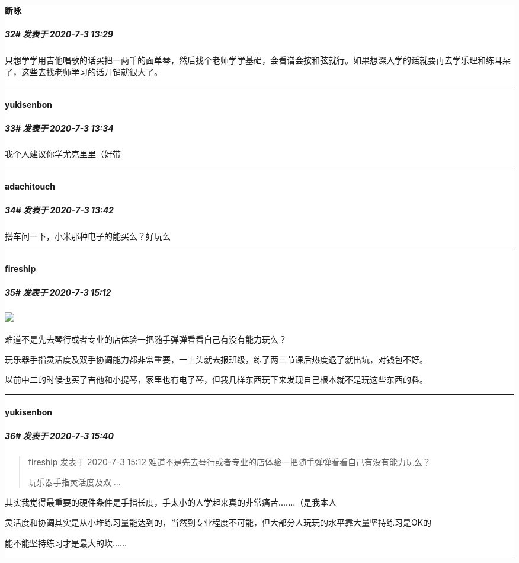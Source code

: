 ####  断咏  
##### 32#       发表于 2020-7-3 13:29


只想学学用吉他唱歌的话买把一两千的面单琴，然后找个老师学学基础，会看谱会按和弦就行。如果想深入学的话就要再去学乐理和练耳朵了，这些去找老师学习的话开销就很大了。


-----

####  yukisenbon  
##### 33#       发表于 2020-7-3 13:34


我个人建议你学尤克里里（好带


-----

####  adachitouch  
##### 34#       发表于 2020-7-3 13:42


搭车问一下，小米那种电子的能买么？好玩么


-----

####  fireship  
##### 35#       发表于 2020-7-3 15:12


<img src="https://static.saraba1st.com/image/smiley/face2017/001.png" referrerpolicy="no-referrer">


难道不是先去琴行或者专业的店体验一把随手弹弹看看自己有没有能力玩么？


玩乐器手指灵活度及双手协调能力都非常重要，一上头就去报班级，练了两三节课后热度退了就出坑，对钱包不好。

以前中二的时候也买了吉他和小提琴，家里也有电子琴，但我几样东西玩下来发现自己根本就不是玩这些东西的料。


-----

####  yukisenbon  
##### 36#       发表于 2020-7-3 15:40


<blockquote>fireship 发表于 2020-7-3 15:12
难道不是先去琴行或者专业的店体验一把随手弹弹看看自己有没有能力玩么？


玩乐器手指灵活度及双 ...</blockquote>
其实我觉得最重要的硬件条件是手指长度，手太小的人学起来真的非常痛苦.......（是我本人

灵活度和协调其实是从小堆练习量能达到的，当然到专业程度不可能，但大部分人玩玩的水平靠大量坚持练习是OK的

能不能坚持练习才是最大的坎……


-----

